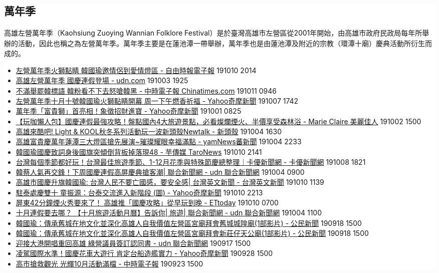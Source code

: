 ## 萬年季

高雄左營萬年季（Kaohsiung Zuoying Wannian Folklore Festival）是於臺灣高雄市左營區從2001年開始，由高雄市政府民政局每年所舉辦的活動，因此也稱之為左營萬年季。萬年季主要是在蓮池潭一帶舉辦，萬年季也是由蓮池潭及附近的宗教（環潭十廟）慶典活動所衍生而成的。
- [左營萬年季火獅點睛 韓國瑜邀情侶到愛情燈區 - 自由時報電子報](https://news.ltn.com.tw/news/life/breakingnews/2942892 "左營萬年季火獅點睛 韓國瑜邀情侶到愛情燈區 - 自由時報電子報") 191010 2014
- [高雄左營萬年季 國慶連假登場 - udn.com](https://udn.com/news/story/7327/4084197 "高雄左營萬年季 國慶連假登場 - udn.com") 191003 1925
- [不滿舉罷韓標語 韓粉看不下去怒嗆韓黑 - 中時電子報 Chinatimes.com](https://www.chinatimes.com/realtimenews/20191011001139-260407 "不滿舉罷韓標語 韓粉看不下去怒嗆韓黑 - 中時電子報 Chinatimes.com") 191011 0946
- [左營萬年季十月十號韓國瑜火獅點睛開幕 周一下午燃香祈福 - Yahoo奇摩新聞](https://tw.news.yahoo.com/%E5%B7%A6%E7%87%9F%E8%90%AC%E5%B9%B4%E5%AD%A3%E5%8D%81%E6%9C%88%E5%8D%81%E8%99%9F%E9%9F%93%E5%9C%8B%E7%91%9C%E7%81%AB%E7%8D%85%E9%BB%9E%E7%9D%9B%E9%96%8B%E5%B9%95-%E5%91%A8-%E4%B8%8B%E5%8D%88%E7%87%83%E9%A6%99%E7%A5%88%E7%A6%8F-094212268.html "左營萬年季十月十號韓國瑜火獅點睛開幕 周一下午燃香祈福 - Yahoo奇摩新聞") 191007 1742
- [萬年季「富貴獅」首亮相！象徵招財進寶 - Yahoo奇摩新聞](https://tw.news.yahoo.com/%E8%90%AC%E5%B9%B4%E5%AD%A3-%E5%AF%8C%E8%B2%B4%E7%8D%85-%E9%A6%96%E4%BA%AE%E7%9B%B8-%E8%B1%A1%E5%BE%B5%E6%8B%9B%E8%B2%A1%E9%80%B2%E5%AF%B6-123513922.html "萬年季「富貴獅」首亮相！象徵招財進寶 - Yahoo奇摩新聞") 191001 0825
- [【玩咖懶人包】國慶連假最強攻略！盤點國內4大旅遊景點，必看燦爛煙火、半價享受森林浴 - Marie Claire 美麗佳人](https://www.marieclaire.com.tw/lifestyle/travel/45280 "【玩咖懶人包】國慶連假最強攻略！盤點國內4大旅遊景點，必看燦爛煙火、半價享受森林浴 - Marie Claire 美麗佳人") 191002 1500
- [高雄來酷吧! Light & KOOL秋冬系列活動玩一波新頭殼Newtalk - 新頭殼](https://newtalk.tw/plan/view/340 "高雄來酷吧! Light & KOOL秋冬系列活動玩一波新頭殼Newtalk - 新頭殼") 191004 1630
- [高雄富貴慶萬年蓮潭三大燈區搶先展演~璀璨耀眼幸福滿點 - yamNews蕃新聞](https://n.yam.com/Article/20191004280985 "高雄富貴慶萬年蓮潭三大燈區搶先展演~璀璨耀眼幸福滿點 - yamNews蕃新聞") 191004 2233
- [韓國瑜國慶致詞身後國旗突傾倒背板掉落現48 - 芋傳媒 TaroNews](https://living.taronews.tw/2019/10/10/492369/ "韓國瑜國慶致詞身後國旗突傾倒背板掉落現48 - 芋傳媒 TaroNews") 191010 2141
- [台灣每個季節都好玩！台灣最佳旅遊季節、1-12月花季與特殊節慶總整理｜卡優新聞網 - 卡優新聞網](https://www.cardu.com.tw/travel/detail.php?21481 "台灣每個季節都好玩！台灣最佳旅遊季節、1-12月花季與特殊節慶總整理｜卡優新聞網 - 卡優新聞網") 191008 1821
- [韓蔡人氣再交鋒！下周國慶連假高屏慶典搶客潮| 聯合新聞網 - udn 聯合新聞網](https://udn.com/news/story/12702/4084666 "韓蔡人氣再交鋒！下周國慶連假高屏慶典搶客潮| 聯合新聞網 - udn 聯合新聞網") 191004 0900
- [高雄市國慶升旗韓國瑜: 台灣人民不要亡國感，要安全感| 台灣英文新聞 - 台灣英文新聞](https://www.taiwannews.com.tw/ch/news/3793318 "高雄市國慶升旗韓國瑜: 台灣人民不要亡國感，要安全感| 台灣英文新聞 - 台灣英文新聞") 191010 1139
- [駐泰處慶雙十 童振源：台泰交流進入新階段 (圖) - Yahoo奇摩新聞](https://tw.news.yahoo.com/%E9%A7%90%E6%B3%B0%E8%99%95%E6%85%B6%E9%9B%99%E5%8D%81-%E7%AB%A5%E6%8C%AF%E6%BA%90-%E5%8F%B0%E6%B3%B0%E4%BA%A4%E6%B5%81%E9%80%B2%E5%85%A5%E6%96%B0%E9%9A%8E%E6%AE%B5-%E5%9C%96-141320474.html "駐泰處慶雙十 童振源：台泰交流進入新階段 (圖) - Yahoo奇摩新聞") 191010 2213
- [屏東42分鐘煙火秀要來了！ 高雄推「國慶攻略」從早玩到晚 - ETtoday](https://www.ettoday.net/news/20191010/1552299.htm "屏東42分鐘煙火秀要來了！ 高雄推「國慶攻略」從早玩到晚 - ETtoday") 191010 0700
- [十月連假要去哪？ 【十月旅遊活動月曆】告訴你| 旅遊| 聯合新聞網 - udn 聯合新聞網](https://udn.com/news/story/7934/4081587 "十月連假要去哪？ 【十月旅遊活動月曆】告訴你| 旅遊| 聯合新聞網 - udn 聯合新聞網") 191004 1100
- [韓國瑜：傳承舊城在地文化並深化高雄人自我價值左營區宮廟拜會舊城城隍廟(1部影片) - 公民新聞](https://www.peopo.org/news/423119 "韓國瑜：傳承舊城在地文化並深化高雄人自我價值左營區宮廟拜會舊城城隍廟(1部影片) - 公民新聞") 190918 1500
- [韓國瑜：傳承舊城在地文化並深化高雄人自我價值左營區宮廟拜會新莊仔天公廟(1部影片) - 公民新聞](https://www.peopo.org/news/423121 "韓國瑜：傳承舊城在地文化並深化高雄人自我價值左營區宮廟拜會新莊仔天公廟(1部影片) - 公民新聞") 190918 1500
- [迎接大港開唱重回高雄 綠營議員簽訂認同書 - udn 聯合新聞網](https://udn.com/news/story/6656/4051818 "迎接大港開唱重回高雄 綠營議員簽訂認同書 - udn 聯合新聞網") 190917 1500
- [凌駕國際水準！國慶花車大遊行 肯定台船造艦實力 - Yahoo奇摩新聞](https://tw.news.yahoo.com/%E5%87%8C%E9%A7%95%E5%9C%8B%E9%9A%9B%E6%B0%B4%E6%BA%96-%E5%9C%8B%E6%85%B6%E8%8A%B1%E8%BB%8A%E5%A4%A7%E9%81%8A%E8%A1%8C-%E8%82%AF%E5%AE%9A%E5%8F%B0%E8%88%B9%E9%80%A0%E8%89%A6%E5%AF%A6%E5%8A%9B-034316478.html "凌駕國際水準！國慶花車大遊行 肯定台船造艦實力 - Yahoo奇摩新聞") 190928 1500
- [高市搶救觀光 光輝10月活動滿檔 - 中時電子報](https://www.chinatimes.com/newspapers/20190923000526-260107 "高市搶救觀光 光輝10月活動滿檔 - 中時電子報") 190923 1500
